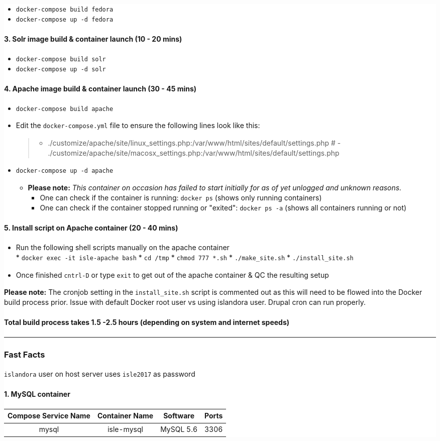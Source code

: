 * `docker-compose build fedora`  
* `docker-compose up -d fedora`  

#### 3. Solr image build & container launch (10 - 20 mins)  

* `docker-compose build solr`  
* `docker-compose up -d solr`  

#### 4. Apache image build & container launch (30 - 45 mins)

* `docker-compose build apache`  

* Edit the `docker-compose.yml` file to ensure the following lines look like this:   
    > - ./customize/apache/site/linux_settings.php:/var/www/html/sites/default/settings.php
      # - ./customize/apache/site/macosx_settings.php:/var/www/html/sites/default/settings.php  

* `docker-compose up -d apache`  
    * **Please note:** *This container on occasion has failed to start initially for as of yet unlogged and unknown reasons.*
        * One can check if the container is running: `docker ps` (shows only running containers)  
        * One can check if the container stopped running or "exited": `docker ps -a` (shows all containers running or not)  

#### 5. Install script on Apache container (20 - 40 mins)

* Run the following shell scripts manually on the apache container  
      * `docker exec -it isle-apache bash`
      * `cd /tmp`
      * `chmod 777 *.sh`
      * `./make_site.sh`
      * `./install_site.sh`

* Once finished `cntrl-D` or type `exit` to get out of the apache container & QC the resulting setup

**Please note:** The cronjob setting in the `install_site.sh` script is commented out as this will need to be flowed into the Docker build process prior. Issue with default Docker root user vs using islandora user. Drupal cron can run properly.

#### Total build process takes 1.5 -2.5 hours (depending on system and internet speeds)

___

### Fast Facts

`islandora` user on host server uses `isle2017` as password

#### 1. MySQL container
| Compose Service Name | Container Name  | Software      | Ports         |
| :-------------:      | :-------------: | ------------- | ------------- |      
| mysql                   | isle-mysql         | MySQL 5.6     | 3306          |
